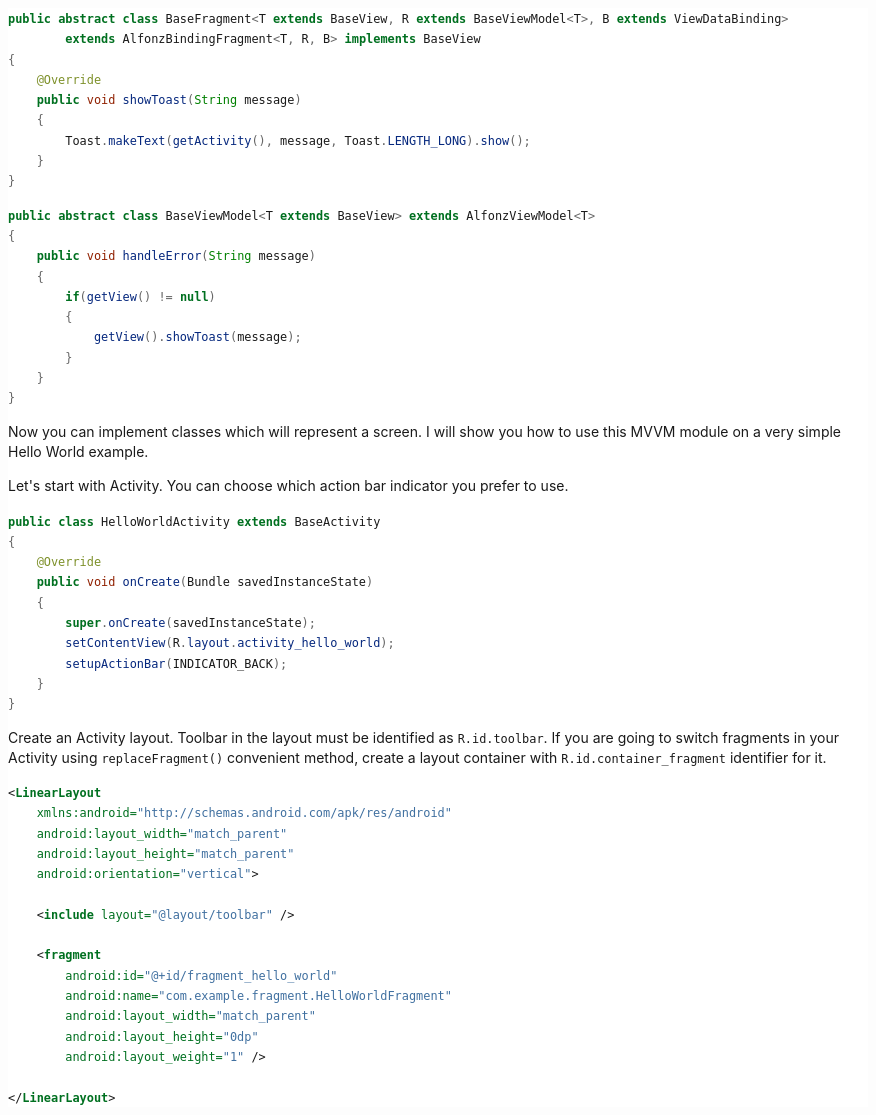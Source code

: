 ```java
public abstract class BaseFragment<T extends BaseView, R extends BaseViewModel<T>, B extends ViewDataBinding>
		extends AlfonzBindingFragment<T, R, B> implements BaseView
{
	@Override
	public void showToast(String message)
	{
		Toast.makeText(getActivity(), message, Toast.LENGTH_LONG).show();
	}
}
```

```java
public abstract class BaseViewModel<T extends BaseView> extends AlfonzViewModel<T>
{
	public void handleError(String message)
	{
		if(getView() != null)
		{
			getView().showToast(message);
		}
	}
}
```

Now you can implement classes which will represent a screen. I will show you how to use this MVVM module on a very simple Hello World example.

Let's start with Activity. You can choose which action bar indicator you prefer to use.

```java
public class HelloWorldActivity extends BaseActivity
{
	@Override
	public void onCreate(Bundle savedInstanceState)
	{
		super.onCreate(savedInstanceState);
		setContentView(R.layout.activity_hello_world);
		setupActionBar(INDICATOR_BACK);
	}
}
```

Create an Activity layout. Toolbar in the layout must be identified as `R.id.toolbar`. If you are going to switch fragments in your Activity using `replaceFragment()` convenient method, create a layout container with `R.id.container_fragment` identifier for it.

```xml
<LinearLayout
	xmlns:android="http://schemas.android.com/apk/res/android"
	android:layout_width="match_parent"
	android:layout_height="match_parent"
	android:orientation="vertical">

	<include layout="@layout/toolbar" />

	<fragment
		android:id="@+id/fragment_hello_world"
		android:name="com.example.fragment.HelloWorldFragment"
		android:layout_width="match_parent"
		android:layout_height="0dp"
		android:layout_weight="1" />

</LinearLayout>
```
